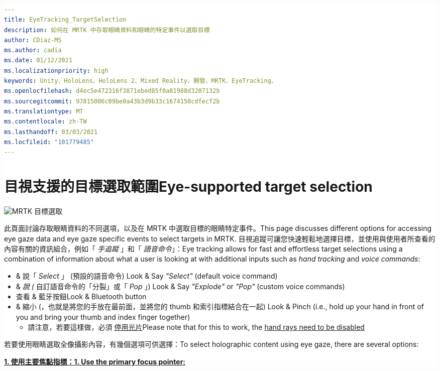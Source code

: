 ```yaml
---
title: EyeTracking_TargetSelection
description: 如何在 MRTK 中存取眼睛資料和眼睛的特定事件以選取目標
author: CDiaz-MS
ms.author: cadia
ms.date: 01/12/2021
ms.localizationpriority: high
keywords: Unity、HoloLens、HoloLens 2、Mixed Reality、開發、MRTK、EyeTracking、
ms.openlocfilehash: d4ec5e472316f3871ebed85f0a81988d3207132b
ms.sourcegitcommit: 97815006c09be0a43b3d9b33c1674150cdfecf2b
ms.translationtype: MT
ms.contentlocale: zh-TW
ms.lasthandoff: 03/03/2021
ms.locfileid: "101779485"
---
```

# <a name="eye-supported-target-selection"></a><span data-ttu-id="89794-104">目視支援的目標選取範圍</span><span class="sxs-lookup"><span data-stu-id="89794-104">Eye-supported target selection</span></span>

![MRTK 目標選取](../images/eye-tracking/mrtk_et_targetselect.png)

<span data-ttu-id="89794-106">此頁面討論存取眼睛資料的不同選項，以及在 MRTK 中選取目標的眼睛特定事件。</span><span class="sxs-lookup"><span data-stu-id="89794-106">This page discusses different options for accessing eye gaze data and eye gaze specific events to select targets in MRTK.</span></span> <span data-ttu-id="89794-107">目視追蹤可讓您快速輕鬆地選擇目標，並使用與使用者所查看的內容有關的資訊組合，例如「 _手追蹤_ 」和「 _語音命令_」：</span><span class="sxs-lookup"><span data-stu-id="89794-107">Eye tracking allows for fast and effortless target selections using a combination of information about what a user is looking at with additional inputs such as _hand tracking_ and _voice commands_:</span></span>

- <span data-ttu-id="89794-108">& 說「 _Select_ 」 (預設的語音命令) </span><span class="sxs-lookup"><span data-stu-id="89794-108">Look & Say _"Select"_ (default voice command)</span></span>
- <span data-ttu-id="89794-109">& _說 (_ 自訂語音命令的「分裂」或「 _Pop_ 」) </span><span class="sxs-lookup"><span data-stu-id="89794-109">Look & Say _"Explode"_ or _"Pop"_ (custom voice commands)</span></span>
- <span data-ttu-id="89794-110">查看 & 藍牙按鈕</span><span class="sxs-lookup"><span data-stu-id="89794-110">Look & Bluetooth button</span></span>
- <span data-ttu-id="89794-111">& 縮小 (，也就是將您的手放在最前面，並將您的 thumb 和索引指標結合在一起) </span><span class="sxs-lookup"><span data-stu-id="89794-111">Look & Pinch (i.e., hold up your hand in front of you and bring your thumb and index finger together)</span></span>
  - <span data-ttu-id="89794-112">請注意，若要這樣做，必須 [停用光片](EyeTracking_EyesAndHands.md#how-to-disable-the-hand-ray)</span><span class="sxs-lookup"><span data-stu-id="89794-112">Please note that for this to work, the [hand rays need to be disabled](EyeTracking_EyesAndHands.md#how-to-disable-the-hand-ray)</span></span>

<span data-ttu-id="89794-113">若要使用眼睛選取全像攝影內容，有幾個選項可供選擇：</span><span class="sxs-lookup"><span data-stu-id="89794-113">To select holographic content using eye gaze, there are several options:</span></span>

[<span data-ttu-id="89794-114">**1. 使用主要焦點指標：**</span><span class="sxs-lookup"><span data-stu-id="89794-114">**1. Use the primary focus pointer:**</span></span>](#1-use-generic-focus-and-pointer-handlers)

